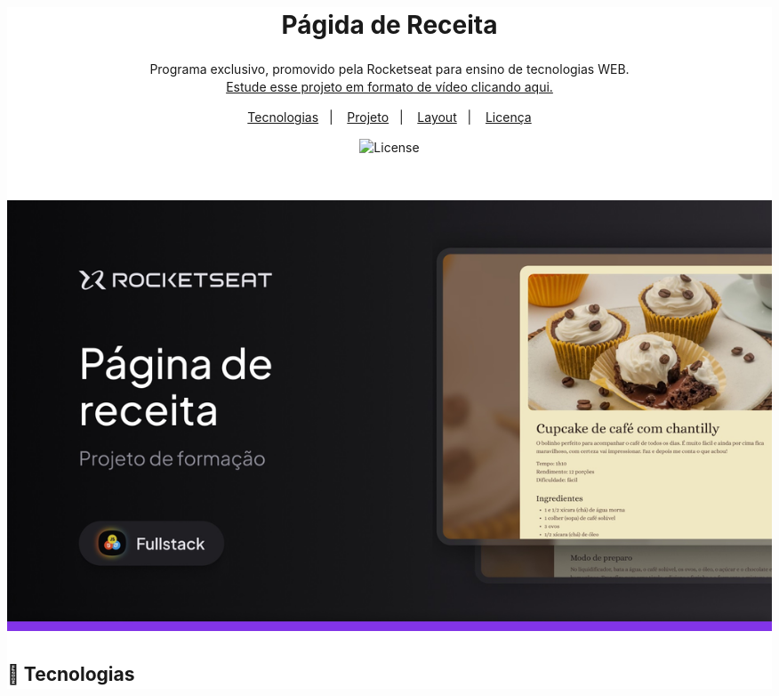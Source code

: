 <h1 align="center"> Págida de Receita </h1>

<p align="center">
Programa exclusivo, promovido pela Rocketseat para ensino de tecnologias WEB. <br/>
<a href="https://app.rocketseat.com.br/cart/formacao-fullstack?referral=fernando-parise&coupon=indicamgm&utm_source=platform&utm_medium=organic&utm_campaign=venda&utm_term=mgm&utm_content=indication-lp_one">Estude esse projeto em formato de vídeo clicando aqui.</a>
</p>

<p align="center">
  <a href="#-tecnologias">Tecnologias</a>&nbsp;&nbsp;&nbsp;|&nbsp;&nbsp;&nbsp;
  <a href="#-projeto">Projeto</a>&nbsp;&nbsp;&nbsp;|&nbsp;&nbsp;&nbsp;
  <a href="#-layout">Layout</a>&nbsp;&nbsp;&nbsp;|&nbsp;&nbsp;&nbsp;
  <a href="#memo-licença">Licença</a>
</p>

<p align="center">
  <img alt="License" src="https://img.shields.io/static/v1?label=license&message=MIT&color=49AA26&labelColor=000000">
</p>

<br>

<p align="center">
  <img alt="projeto PaginaReceiras" src=".github/preview.jpg" width="100%">
</p>

## 🚀 Tecnologias

